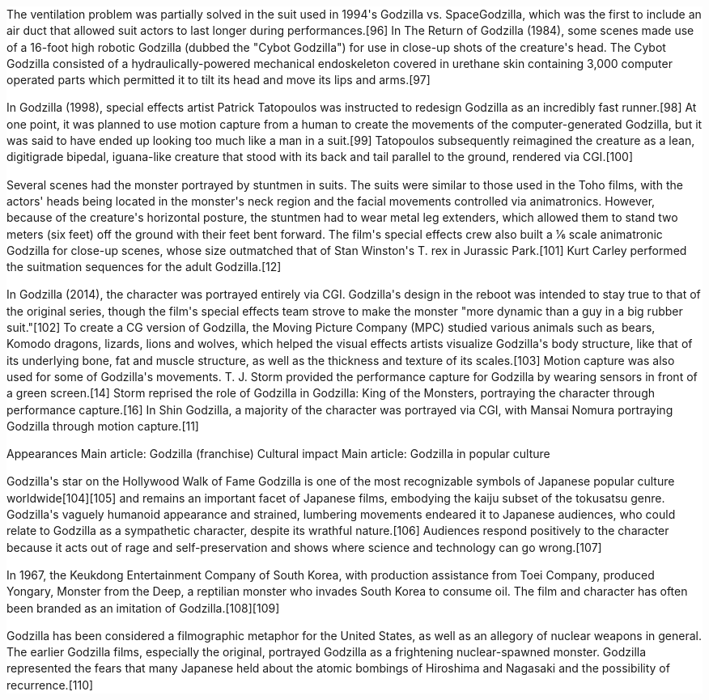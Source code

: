 The ventilation problem was partially solved in the suit used in 1994's Godzilla vs. SpaceGodzilla, which was the first to include an air duct that allowed suit actors to last longer during performances.[96] In The Return of Godzilla (1984), some scenes made use of a 16-foot high robotic Godzilla (dubbed the "Cybot Godzilla") for use in close-up shots of the creature's head. The Cybot Godzilla consisted of a hydraulically-powered mechanical endoskeleton covered in urethane skin containing 3,000 computer operated parts which permitted it to tilt its head and move its lips and arms.[97]

In Godzilla (1998), special effects artist Patrick Tatopoulos was instructed to redesign Godzilla as an incredibly fast runner.[98] At one point, it was planned to use motion capture from a human to create the movements of the computer-generated Godzilla, but it was said to have ended up looking too much like a man in a suit.[99] Tatopoulos subsequently reimagined the creature as a lean, digitigrade bipedal, iguana-like creature that stood with its back and tail parallel to the ground, rendered via CGI.[100]

Several scenes had the monster portrayed by stuntmen in suits. The suits were similar to those used in the Toho films, with the actors' heads being located in the monster's neck region and the facial movements controlled via animatronics. However, because of the creature's horizontal posture, the stuntmen had to wear metal leg extenders, which allowed them to stand two meters (six feet) off the ground with their feet bent forward. The film's special effects crew also built a 1⁄6 scale animatronic Godzilla for close-up scenes, whose size outmatched that of Stan Winston's T. rex in Jurassic Park.[101] Kurt Carley performed the suitmation sequences for the adult Godzilla.[12]

In Godzilla (2014), the character was portrayed entirely via CGI. Godzilla's design in the reboot was intended to stay true to that of the original series, though the film's special effects team strove to make the monster "more dynamic than a guy in a big rubber suit."[102] To create a CG version of Godzilla, the Moving Picture Company (MPC) studied various animals such as bears, Komodo dragons, lizards, lions and wolves, which helped the visual effects artists visualize Godzilla's body structure, like that of its underlying bone, fat and muscle structure, as well as the thickness and texture of its scales.[103] Motion capture was also used for some of Godzilla's movements. T. J. Storm provided the performance capture for Godzilla by wearing sensors in front of a green screen.[14] Storm reprised the role of Godzilla in Godzilla: King of the Monsters, portraying the character through performance capture.[16] In Shin Godzilla, a majority of the character was portrayed via CGI, with Mansai Nomura portraying Godzilla through motion capture.[11]

Appearances
Main article: Godzilla (franchise)
Cultural impact
Main article: Godzilla in popular culture

Godzilla's star on the Hollywood Walk of Fame
Godzilla is one of the most recognizable symbols of Japanese popular culture worldwide[104][105] and remains an important facet of Japanese films, embodying the kaiju subset of the tokusatsu genre. Godzilla's vaguely humanoid appearance and strained, lumbering movements endeared it to Japanese audiences, who could relate to Godzilla as a sympathetic character, despite its wrathful nature.[106] Audiences respond positively to the character because it acts out of rage and self-preservation and shows where science and technology can go wrong.[107]

In 1967, the Keukdong Entertainment Company of South Korea, with production assistance from Toei Company, produced Yongary, Monster from the Deep, a reptilian monster who invades South Korea to consume oil. The film and character has often been branded as an imitation of Godzilla.[108][109]

Godzilla has been considered a filmographic metaphor for the United States, as well as an allegory of nuclear weapons in general. The earlier Godzilla films, especially the original, portrayed Godzilla as a frightening nuclear-spawned monster. Godzilla represented the fears that many Japanese held about the atomic bombings of Hiroshima and Nagasaki and the possibility of recurrence.[110]
